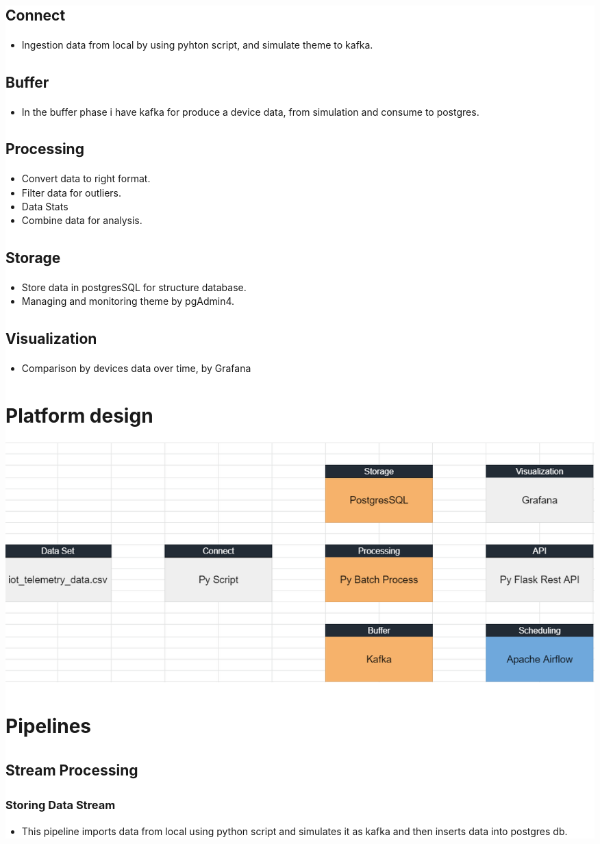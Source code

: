 
## Connect
- Ingestion data from local by using pyhton script, and simulate theme to kafka.
## Buffer
- In the buffer phase i have kafka for produce a device data, from simulation and consume to postgres.
## Processing
- Convert data to right format.
- Filter data for outliers.
- Data Stats
- Combine data for analysis.
## Storage
- Store data in postgresSQL for structure database.
- Managing and monitoring theme by pgAdmin4.
## Visualization
- Comparison by devices data over time, by Grafana

# Platform design
![pipeline1](assets/images/pipeline1.png)

# Pipelines
## Stream Processing
### Storing Data Stream
- This pipeline imports data from local using python script and simulates it as kafka and then inserts data into postgres db.
